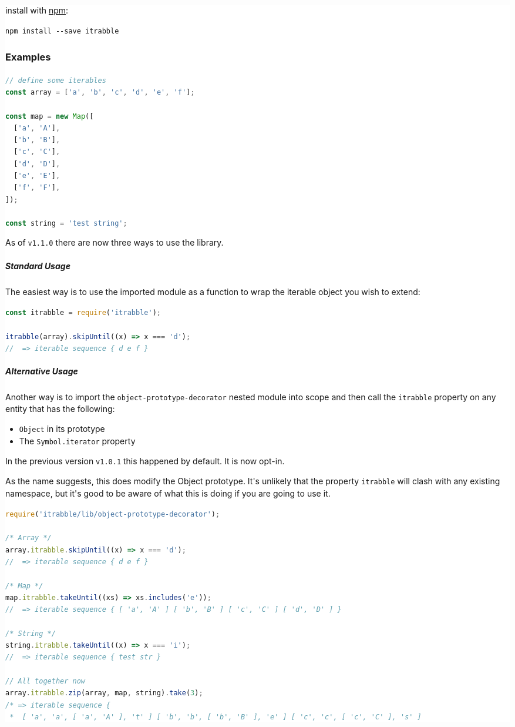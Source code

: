 install with [npm](https://www.npmjs.com/):

`npm install --save itrabble`

### Examples

```js
// define some iterables
const array = ['a', 'b', 'c', 'd', 'e', 'f'];

const map = new Map([
  ['a', 'A'],
  ['b', 'B'],
  ['c', 'C'],
  ['d', 'D'],
  ['e', 'E'],
  ['f', 'F'],
]);

const string = 'test string';
```

As of `v1.1.0` there are now three ways to use the library.

##### Standard Usage

The easiest way is to use the imported module as a function to wrap the iterable object you wish to extend:

```js
const itrabble = require('itrabble');

itrabble(array).skipUntil((x) => x === 'd');
//  => iterable sequence { d e f }
```

##### Alternative Usage

Another way is to import the `object-prototype-decorator` nested module into scope and then call the `itrabble` property on any entity that has the following:

- `Object` in its prototype
- The `Symbol.iterator` property

In the previous version `v1.0.1` this happened by default. It is now opt-in.

As the name suggests, this does modify the Object prototype. It's unlikely that the property `itrabble` will clash with any existing namespace, but it's good to be aware of what this is doing if you are going to use it.

```js
require('itrabble/lib/object-prototype-decorator');

/* Array */
array.itrabble.skipUntil((x) => x === 'd');
//  => iterable sequence { d e f }

/* Map */
map.itrabble.takeUntil((xs) => xs.includes('e'));
//  => iterable sequence { [ 'a', 'A' ] [ 'b', 'B' ] [ 'c', 'C' ] [ 'd', 'D' ] }

/* String */
string.itrabble.takeUntil((x) => x === 'i');
//  => iterable sequence { test str }

// All together now
array.itrabble.zip(array, map, string).take(3);
/* => iterable sequence {
 *  [ 'a', 'a', [ 'a', 'A' ], 't' ] [ 'b', 'b', [ 'b', 'B' ], 'e' ] [ 'c', 'c', [ 'c', 'C' ], 's' ]
```